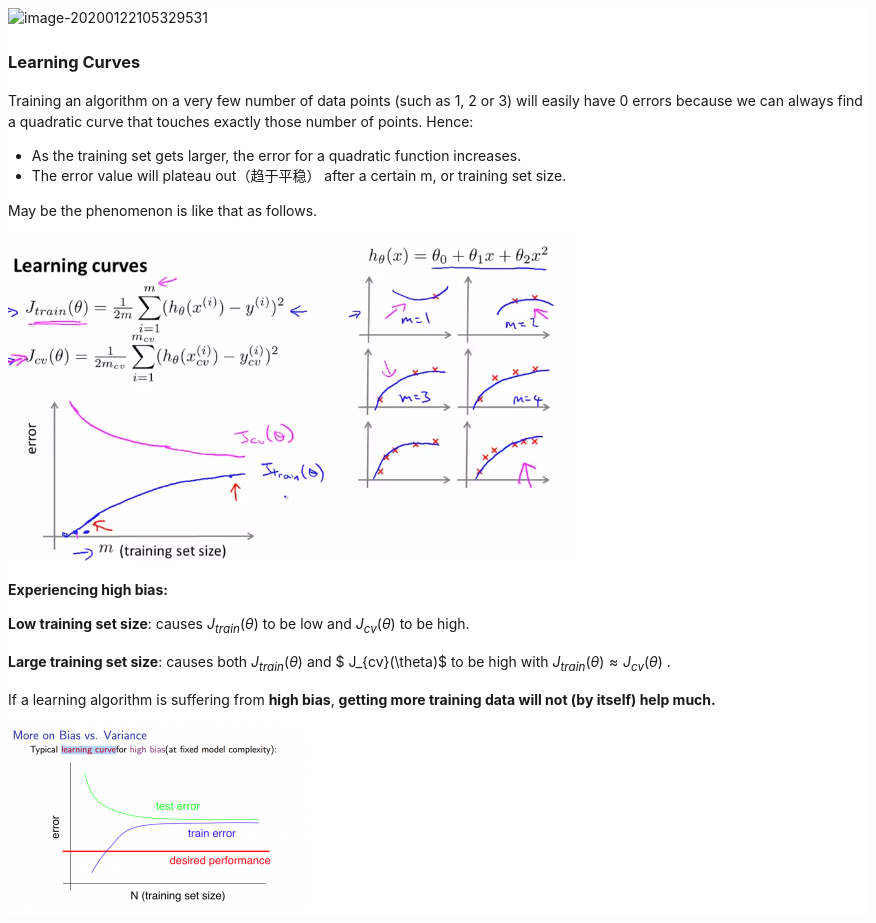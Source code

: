 ![image-20200122105329531](./image-20200122105329531.png)



### Learning Curves

Training an algorithm on a very few number of data points (such as 1, 2 or 3) will easily have 0 errors because we can always find a quadratic curve that touches exactly those number of points. Hence:

- As the training set gets larger, the error for a quadratic function increases.
- The error value will plateau out（趋于平稳） after a certain m, or training set size.

May be the phenomenon is like that as follows.

![image-20200122112529306](./image-20200122112529306.png)

**Experiencing high bias:**

**Low training set size**: causes $J_{train}(\theta)$ to be low and $J_{cv}(\theta)$ to be high.

**Large training set size**: causes both $J_{train}(\theta)$ and $ J_{cv}(\theta)$ to be high with $J_{train}(\theta) \approx J_{cv}(\theta)$ .

If a learning algorithm is suffering from **high bias**, **getting more training data will not (by itself) help much.**

![img](./bpAOvt9uEeaQlg5FcsXQDA_ecad653e01ee824b231ff8b5df7208d9_2-am.png)
